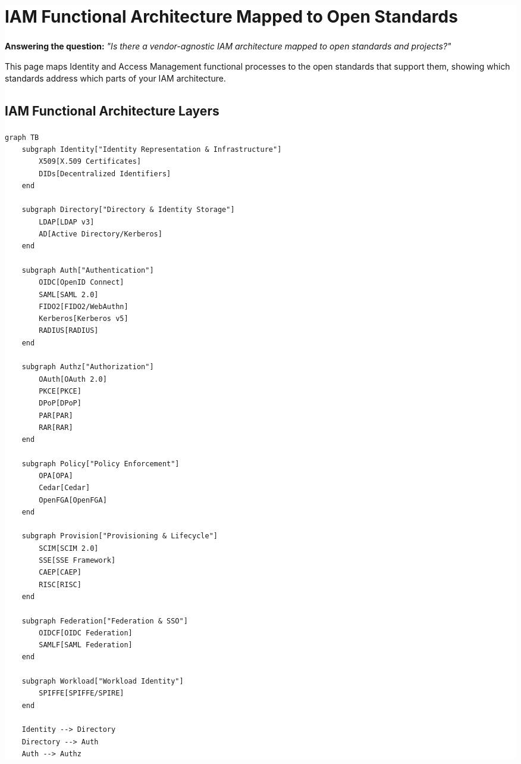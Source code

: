 # IAM Functional Architecture Mapped to Open Standards

**Answering the question:** *"Is there a vendor-agnostic IAM architecture mapped to open standards and projects?"*

This page maps Identity and Access Management functional processes to the open standards that support them, showing which standards address which parts of your IAM architecture.

## IAM Functional Architecture Layers

```mermaid
graph TB
    subgraph Identity["Identity Representation & Infrastructure"]
        X509[X.509 Certificates]
        DIDs[Decentralized Identifiers]
    end

    subgraph Directory["Directory & Identity Storage"]
        LDAP[LDAP v3]
        AD[Active Directory/Kerberos]
    end

    subgraph Auth["Authentication"]
        OIDC[OpenID Connect]
        SAML[SAML 2.0]
        FIDO2[FIDO2/WebAuthn]
        Kerberos[Kerberos v5]
        RADIUS[RADIUS]
    end

    subgraph Authz["Authorization"]
        OAuth[OAuth 2.0]
        PKCE[PKCE]
        DPoP[DPoP]
        PAR[PAR]
        RAR[RAR]
    end

    subgraph Policy["Policy Enforcement"]
        OPA[OPA]
        Cedar[Cedar]
        OpenFGA[OpenFGA]
    end

    subgraph Provision["Provisioning & Lifecycle"]
        SCIM[SCIM 2.0]
        SSE[SSE Framework]
        CAEP[CAEP]
        RISC[RISC]
    end

    subgraph Federation["Federation & SSO"]
        OIDCF[OIDC Federation]
        SAMLF[SAML Federation]
    end

    subgraph Workload["Workload Identity"]
        SPIFFE[SPIFFE/SPIRE]
    end

    Identity --> Directory
    Directory --> Auth
    Auth --> Authz
```